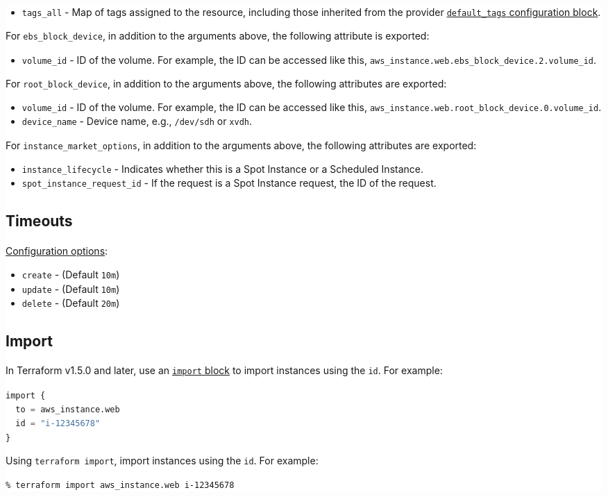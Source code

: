 * `tags_all` - Map of tags assigned to the resource, including those inherited from the provider [`default_tags` configuration block](https://registry.terraform.io/providers/hashicorp/aws/latest/docs#default_tags-configuration-block).

For `ebs_block_device`, in addition to the arguments above, the following attribute is exported:

* `volume_id` - ID of the volume. For example, the ID can be accessed like this, `aws_instance.web.ebs_block_device.2.volume_id`.

For `root_block_device`, in addition to the arguments above, the following attributes are exported:

* `volume_id` - ID of the volume. For example, the ID can be accessed like this, `aws_instance.web.root_block_device.0.volume_id`.
* `device_name` - Device name, e.g., `/dev/sdh` or `xvdh`.

For `instance_market_options`, in addition to the arguments above, the following attributes are exported:

* `instance_lifecycle` - Indicates whether this is a Spot Instance or a Scheduled Instance.
* `spot_instance_request_id` - If the request is a Spot Instance request, the ID of the request.

## Timeouts

[Configuration options](https://developer.hashicorp.com/terraform/language/resources/syntax#operation-timeouts):

* `create` - (Default `10m`)
* `update` - (Default `10m`)
* `delete` - (Default `20m`)

## Import

In Terraform v1.5.0 and later, use an [`import` block](https://developer.hashicorp.com/terraform/language/import) to import instances using the `id`. For example:

```terraform
import {
  to = aws_instance.web
  id = "i-12345678"
}
```

Using `terraform import`, import instances using the `id`. For example:

```console
% terraform import aws_instance.web i-12345678
```
